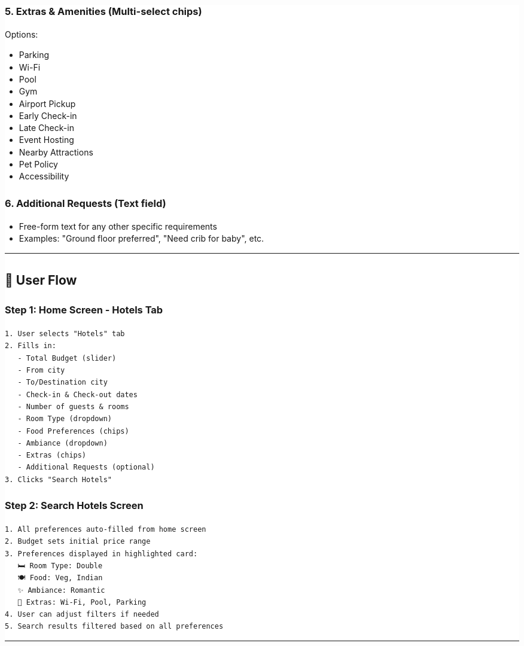 ### **5. Extras & Amenities (Multi-select chips)**
Options:
- Parking
- Wi-Fi
- Pool
- Gym
- Airport Pickup
- Early Check-in
- Late Check-in
- Event Hosting
- Nearby Attractions
- Pet Policy
- Accessibility

### **6. Additional Requests (Text field)**
- Free-form text for any other specific requirements
- Examples: "Ground floor preferred", "Need crib for baby", etc.

---

## 🔄 User Flow

### **Step 1: Home Screen - Hotels Tab**
```
1. User selects "Hotels" tab
2. Fills in:
   - Total Budget (slider)
   - From city
   - To/Destination city
   - Check-in & Check-out dates
   - Number of guests & rooms
   - Room Type (dropdown)
   - Food Preferences (chips)
   - Ambiance (dropdown)
   - Extras (chips)
   - Additional Requests (optional)
3. Clicks "Search Hotels"
```

### **Step 2: Search Hotels Screen**
```
1. All preferences auto-filled from home screen
2. Budget sets initial price range
3. Preferences displayed in highlighted card:
   🛏️ Room Type: Double
   🍽️ Food: Veg, Indian
   ✨ Ambiance: Romantic
   🎁 Extras: Wi-Fi, Pool, Parking
4. User can adjust filters if needed
5. Search results filtered based on all preferences
```

---